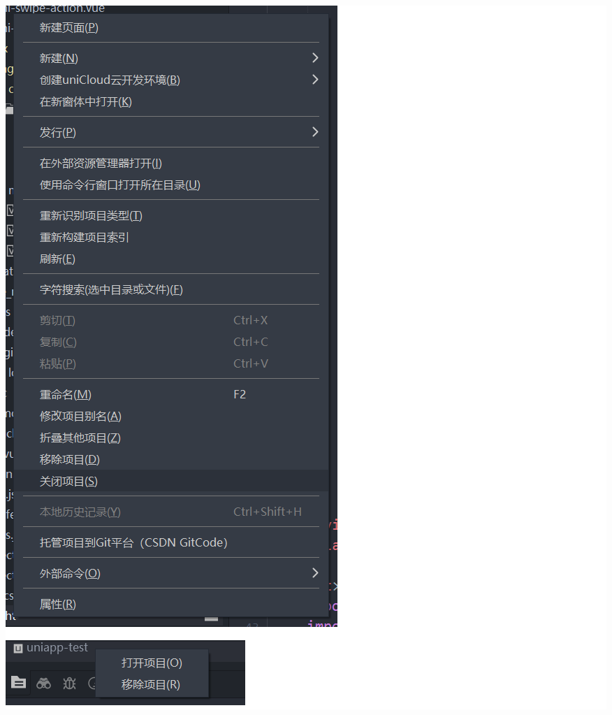 ![image-20231115155045813](img/uniapp学习笔记/image-20231115155045813.png)



![image-20231115155113530](img/uniapp学习笔记/image-20231115155113530.png)
